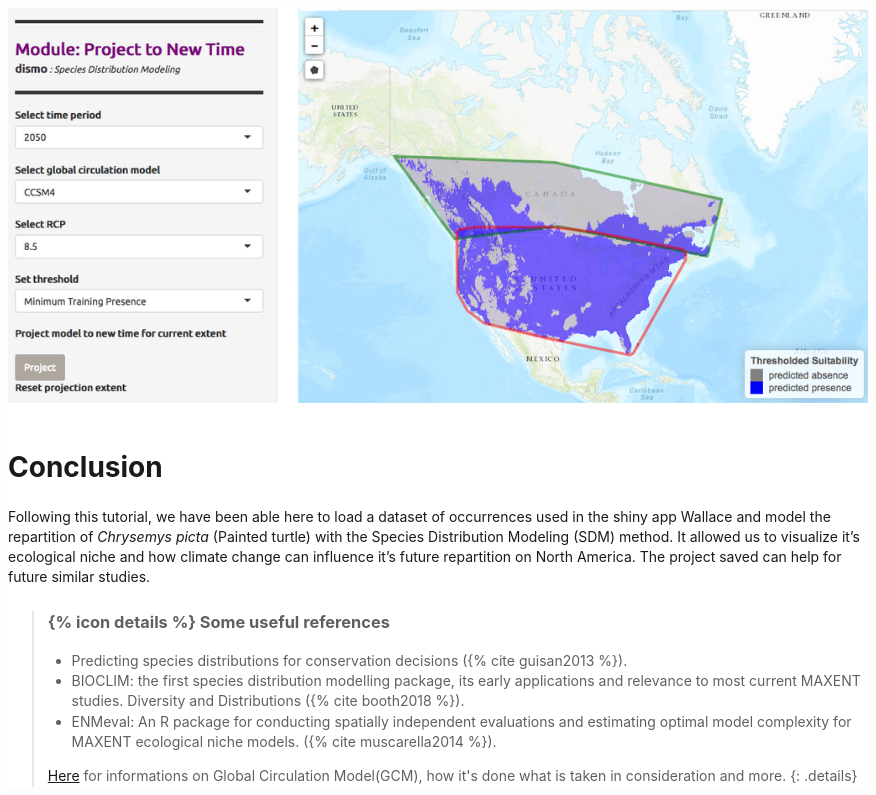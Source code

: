 ![CCM4 with a 8.5 RCP](../../images/species-distribution-modeling/GCM_CCSM4_RPC_8.5.png)



# Conclusion

Following this tutorial, we have been able here to load a dataset of occurrences used in the shiny app Wallace and model the repartition of *Chrysemys picta* (Painted turtle) with the Species Distribution Modeling (SDM) method. It allowed us to visualize it’s ecological niche and how climate change can influence it’s future repartition on North America. The project saved can help for future similar studies.

> ### {% icon details %} Some useful references
>
> - Predicting species distributions for conservation decisions ({% cite guisan2013 %}).
> - BIOCLIM: the first species distribution modelling package, its early applications and relevance to most current MAXENT studies. Diversity and Distributions ({% cite booth2018 %}).
> - ENMeval: An R package for conducting spatially independent evaluations and estimating optimal model complexity for MAXENT ecological niche models. ({% cite muscarella2014 %}).
>
> [Here](http://www.ipcc-data.org/guidelines/pages/gcm_guide.html) for informations on Global Circulation Model(GCM), how it's done what is taken in consideration and more.
{: .details}

